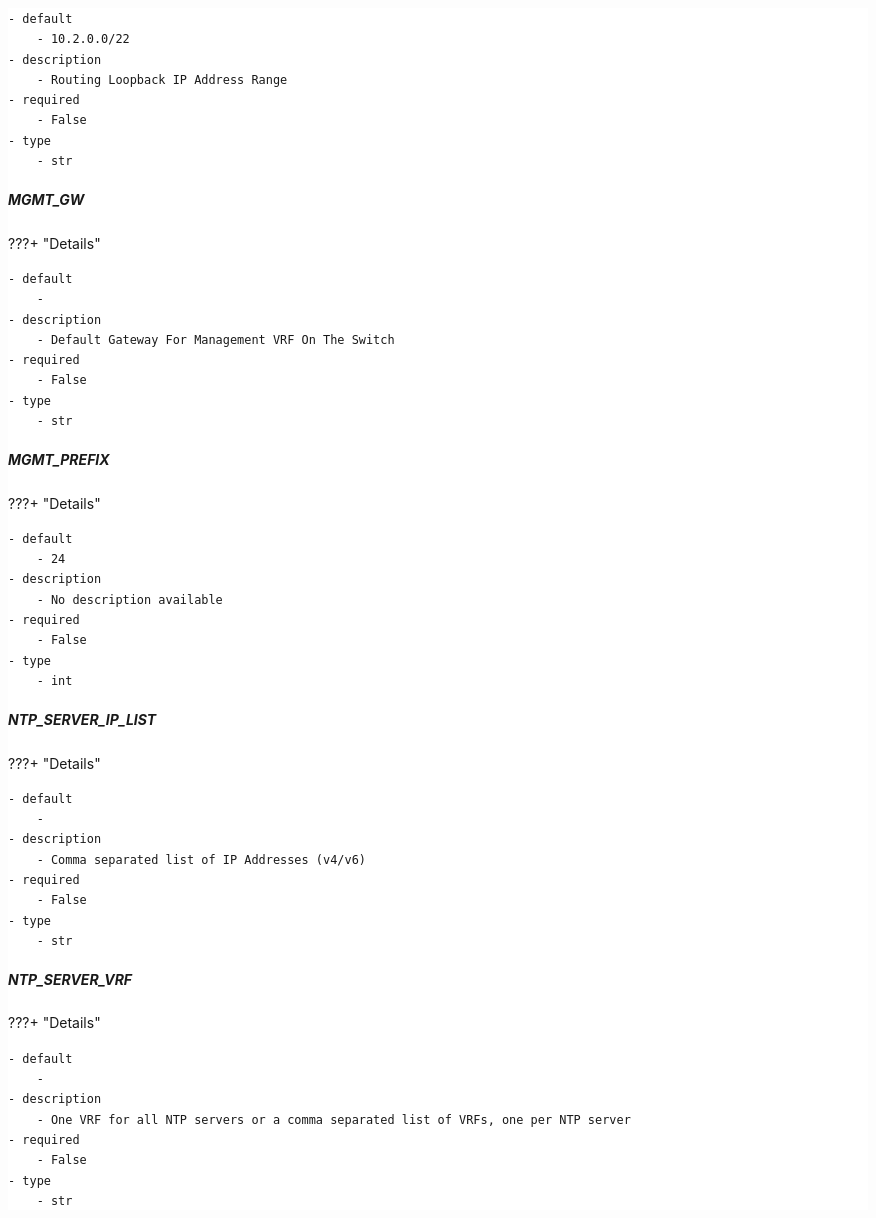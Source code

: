     - default
        - 10.2.0.0/22
    - description
        - Routing Loopback IP Address Range
    - required
        - False
    - type
        - str

##### MGMT_GW

???+ "Details"

    - default
        - 
    - description
        - Default Gateway For Management VRF On The Switch
    - required
        - False
    - type
        - str

##### MGMT_PREFIX

???+ "Details"

    - default
        - 24
    - description
        - No description available
    - required
        - False
    - type
        - int

##### NTP_SERVER_IP_LIST

???+ "Details"

    - default
        - 
    - description
        - Comma separated list of IP Addresses (v4/v6)
    - required
        - False
    - type
        - str

##### NTP_SERVER_VRF

???+ "Details"

    - default
        - 
    - description
        - One VRF for all NTP servers or a comma separated list of VRFs, one per NTP server
    - required
        - False
    - type
        - str
